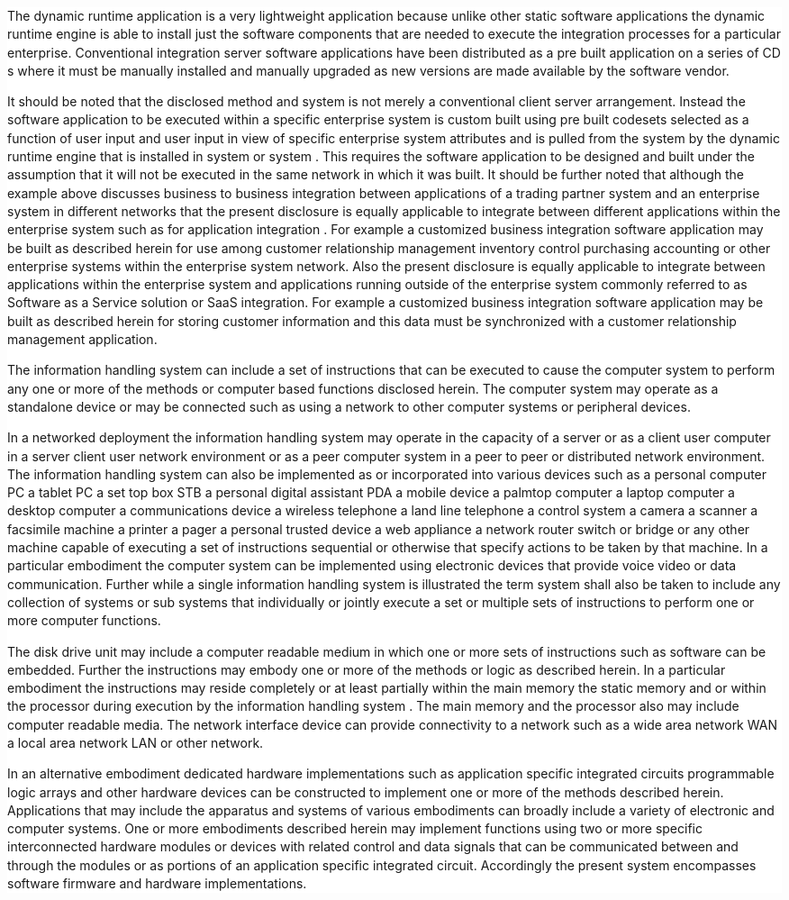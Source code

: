 The dynamic runtime application is a very lightweight application because unlike other static software applications the dynamic runtime engine is able to install just the software components that are needed to execute the integration processes for a particular enterprise. Conventional integration server software applications have been distributed as a pre built application on a series of CD s where it must be manually installed and manually upgraded as new versions are made available by the software vendor.

It should be noted that the disclosed method and system is not merely a conventional client server arrangement. Instead the software application to be executed within a specific enterprise system is custom built using pre built codesets selected as a function of user input and user input in view of specific enterprise system attributes and is pulled from the system by the dynamic runtime engine that is installed in system or system . This requires the software application to be designed and built under the assumption that it will not be executed in the same network in which it was built. It should be further noted that although the example above discusses business to business integration between applications of a trading partner system and an enterprise system in different networks that the present disclosure is equally applicable to integrate between different applications within the enterprise system such as for application integration . For example a customized business integration software application may be built as described herein for use among customer relationship management inventory control purchasing accounting or other enterprise systems within the enterprise system network. Also the present disclosure is equally applicable to integrate between applications within the enterprise system and applications running outside of the enterprise system commonly referred to as Software as a Service solution or SaaS integration. For example a customized business integration software application may be built as described herein for storing customer information and this data must be synchronized with a customer relationship management application.

The information handling system can include a set of instructions that can be executed to cause the computer system to perform any one or more of the methods or computer based functions disclosed herein. The computer system may operate as a standalone device or may be connected such as using a network to other computer systems or peripheral devices.

In a networked deployment the information handling system may operate in the capacity of a server or as a client user computer in a server client user network environment or as a peer computer system in a peer to peer or distributed network environment. The information handling system can also be implemented as or incorporated into various devices such as a personal computer PC a tablet PC a set top box STB a personal digital assistant PDA a mobile device a palmtop computer a laptop computer a desktop computer a communications device a wireless telephone a land line telephone a control system a camera a scanner a facsimile machine a printer a pager a personal trusted device a web appliance a network router switch or bridge or any other machine capable of executing a set of instructions sequential or otherwise that specify actions to be taken by that machine. In a particular embodiment the computer system can be implemented using electronic devices that provide voice video or data communication. Further while a single information handling system is illustrated the term system shall also be taken to include any collection of systems or sub systems that individually or jointly execute a set or multiple sets of instructions to perform one or more computer functions.

The disk drive unit may include a computer readable medium in which one or more sets of instructions such as software can be embedded. Further the instructions may embody one or more of the methods or logic as described herein. In a particular embodiment the instructions may reside completely or at least partially within the main memory the static memory and or within the processor during execution by the information handling system . The main memory and the processor also may include computer readable media. The network interface device can provide connectivity to a network such as a wide area network WAN a local area network LAN or other network.

In an alternative embodiment dedicated hardware implementations such as application specific integrated circuits programmable logic arrays and other hardware devices can be constructed to implement one or more of the methods described herein. Applications that may include the apparatus and systems of various embodiments can broadly include a variety of electronic and computer systems. One or more embodiments described herein may implement functions using two or more specific interconnected hardware modules or devices with related control and data signals that can be communicated between and through the modules or as portions of an application specific integrated circuit. Accordingly the present system encompasses software firmware and hardware implementations.

